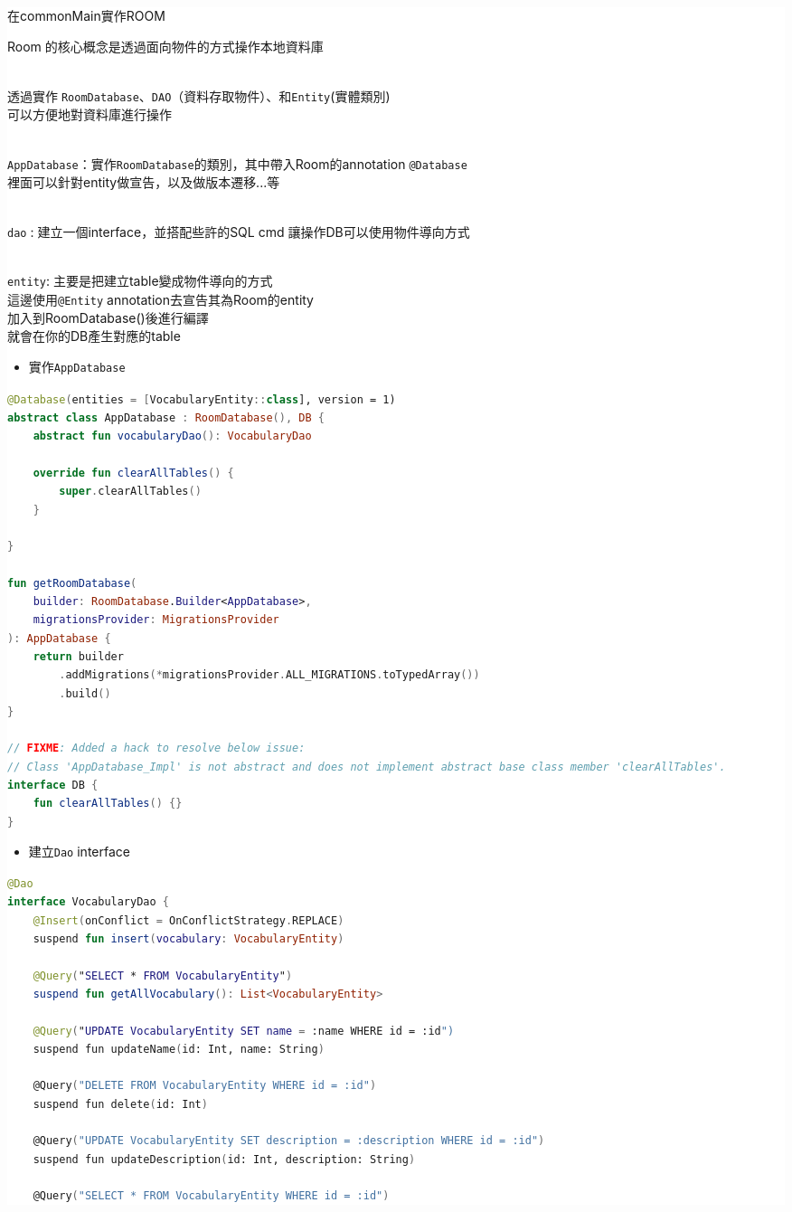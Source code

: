 <div class="c-border-content-title-1">在commonMain實作ROOM</div>

Room 的核心概念是透過面向物件的方式操作本地資料庫<br><br>

透過實作 `RoomDatabase`、`DAO`（資料存取物件）、和`Entity`(實體類別)<br>
可以方便地對資料庫進行操作<br><br>

`AppDatabase`：實作`RoomDatabase`的類別，其中帶入Room的annotation `@Database`<br>
裡面可以針對entity做宣告，以及做版本遷移...等<br><br>

`dao` : 建立一個interface，並搭配些許的SQL cmd 讓操作DB可以使用物件導向方式<br><br>

`entity`: 主要是把建立table變成物件導向的方式<br>
這邊使用`@Entity` annotation去宣告其為Room的entity<br>
加入到RoomDatabase()後進行編譯<br>
就會在你的DB產生對應的table<br>


* 實作`AppDatabase`

```kotlin
@Database(entities = [VocabularyEntity::class], version = 1)
abstract class AppDatabase : RoomDatabase(), DB {
    abstract fun vocabularyDao(): VocabularyDao

    override fun clearAllTables() {
        super.clearAllTables()
    }

}

fun getRoomDatabase(
    builder: RoomDatabase.Builder<AppDatabase>,
    migrationsProvider: MigrationsProvider
): AppDatabase {
    return builder
        .addMigrations(*migrationsProvider.ALL_MIGRATIONS.toTypedArray())
        .build()
}

// FIXME: Added a hack to resolve below issue:
// Class 'AppDatabase_Impl' is not abstract and does not implement abstract base class member 'clearAllTables'.
interface DB {
    fun clearAllTables() {}
}
```

* 建立`Dao` interface

```kotlin
@Dao
interface VocabularyDao {
    @Insert(onConflict = OnConflictStrategy.REPLACE)
    suspend fun insert(vocabulary: VocabularyEntity)

    @Query("SELECT * FROM VocabularyEntity")
    suspend fun getAllVocabulary(): List<VocabularyEntity>

    @Query("UPDATE VocabularyEntity SET name = :name WHERE id = :id")
    suspend fun updateName(id: Int, name: String)

    @Query("DELETE FROM VocabularyEntity WHERE id = :id")
    suspend fun delete(id: Int)

    @Query("UPDATE VocabularyEntity SET description = :description WHERE id = :id")
    suspend fun updateDescription(id: Int, description: String)

    @Query("SELECT * FROM VocabularyEntity WHERE id = :id")
```